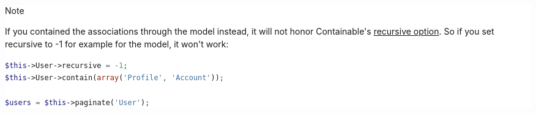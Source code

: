 > [!NOTE]
> If you contained the associations through the model instead,
> it will not honor Containable's [recursive option](#containablebehavior-options).
> So if you set recursive to -1 for example for the model, it won't work:
>
> ``` php
> $this->User->recursive = -1;
> $this->User->contain(array('Profile', 'Account'));
>
> $users = $this->paginate('User');
> ```
